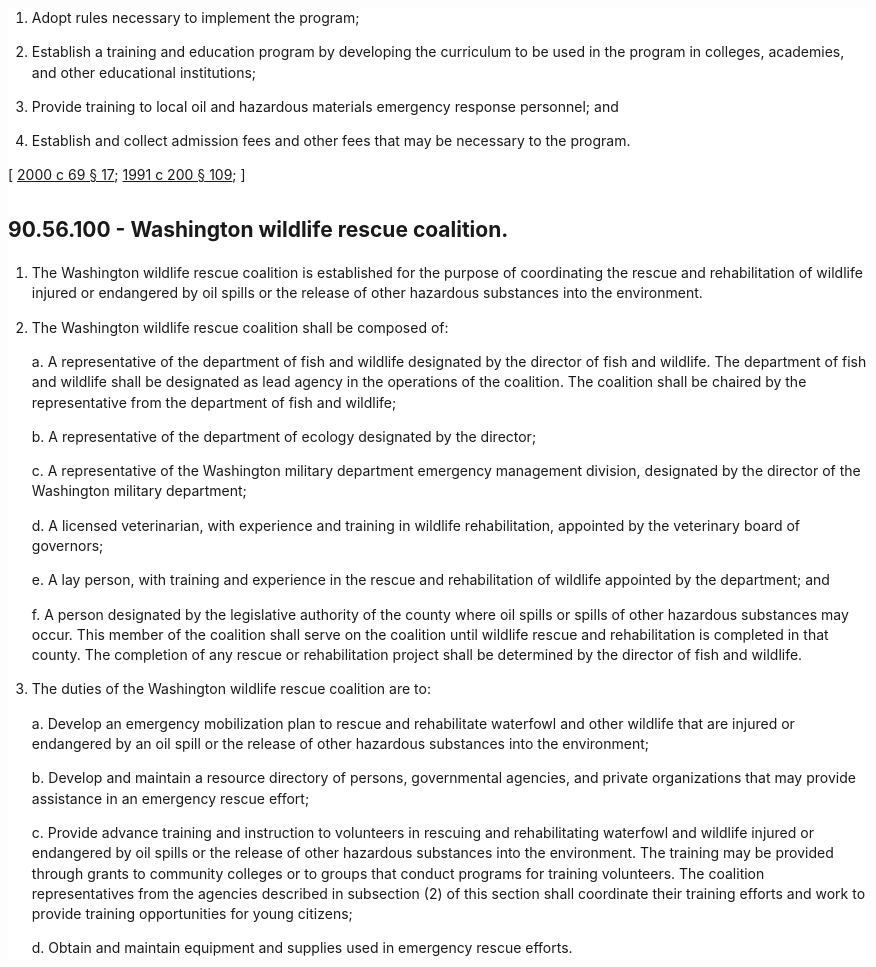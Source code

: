 1. Adopt rules necessary to implement the program;

2. Establish a training and education program by developing the curriculum to be used in the program in colleges, academies, and other educational institutions;

3. Provide training to local oil and hazardous materials emergency response personnel; and

4. Establish and collect admission fees and other fees that may be necessary to the program.

\[ [2000 c 69 § 17](http://lawfilesext.leg.wa.gov/biennium/1999-00/Pdf/Bills/Session%20Laws/Senate/6210-S.SL.pdf?cite=2000%20c%2069%20§%2017); [1991 c 200 § 109](http://lawfilesext.leg.wa.gov/biennium/1991-92/Pdf/Bills/Session%20Laws/House/1027-S.SL.pdf?cite=1991%20c%20200%20§%20109); \]

## 90.56.100 - Washington wildlife rescue coalition.
1. The Washington wildlife rescue coalition is established for the purpose of coordinating the rescue and rehabilitation of wildlife injured or endangered by oil spills or the release of other hazardous substances into the environment.

2. The Washington wildlife rescue coalition shall be composed of:

    a.  A representative of the department of fish and wildlife designated by the director of fish and wildlife. The department of fish and wildlife shall be designated as lead agency in the operations of the coalition. The coalition shall be chaired by the representative from the department of fish and wildlife;

    b.  A representative of the department of ecology designated by the director;

    c.  A representative of the Washington military department emergency management division, designated by the director of the Washington military department;

    d.  A licensed veterinarian, with experience and training in wildlife rehabilitation, appointed by the veterinary board of governors;

    e.  A lay person, with training and experience in the rescue and rehabilitation of wildlife appointed by the department; and

    f.  A person designated by the legislative authority of the county where oil spills or spills of other hazardous substances may occur. This member of the coalition shall serve on the coalition until wildlife rescue and rehabilitation is completed in that county. The completion of any rescue or rehabilitation project shall be determined by the director of fish and wildlife.

3. The duties of the Washington wildlife rescue coalition are to:

    a.  Develop an emergency mobilization plan to rescue and rehabilitate waterfowl and other wildlife that are injured or endangered by an oil spill or the release of other hazardous substances into the environment;

    b.  Develop and maintain a resource directory of persons, governmental agencies, and private organizations that may provide assistance in an emergency rescue effort;

    c.  Provide advance training and instruction to volunteers in rescuing and rehabilitating waterfowl and wildlife injured or endangered by oil spills or the release of other hazardous substances into the environment. The training may be provided through grants to community colleges or to groups that conduct programs for training volunteers. The coalition representatives from the agencies described in subsection (2) of this section shall coordinate their training efforts and work to provide training opportunities for young citizens;

    d.  Obtain and maintain equipment and supplies used in emergency rescue efforts.
